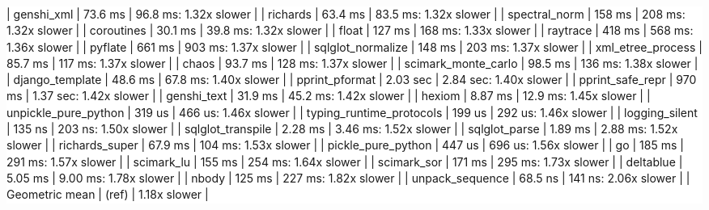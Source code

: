 | genshi_xml                 | 73.6 ms                                                               | 96.8 ms: 1.32x slower                                                |
| richards                   | 63.4 ms                                                               | 83.5 ms: 1.32x slower                                                |
| spectral_norm              | 158 ms                                                                | 208 ms: 1.32x slower                                                 |
| coroutines                 | 30.1 ms                                                               | 39.8 ms: 1.32x slower                                                |
| float                      | 127 ms                                                                | 168 ms: 1.33x slower                                                 |
| raytrace                   | 418 ms                                                                | 568 ms: 1.36x slower                                                 |
| pyflate                    | 661 ms                                                                | 903 ms: 1.37x slower                                                 |
| sqlglot_normalize          | 148 ms                                                                | 203 ms: 1.37x slower                                                 |
| xml_etree_process          | 85.7 ms                                                               | 117 ms: 1.37x slower                                                 |
| chaos                      | 93.7 ms                                                               | 128 ms: 1.37x slower                                                 |
| scimark_monte_carlo        | 98.5 ms                                                               | 136 ms: 1.38x slower                                                 |
| django_template            | 48.6 ms                                                               | 67.8 ms: 1.40x slower                                                |
| pprint_pformat             | 2.03 sec                                                              | 2.84 sec: 1.40x slower                                               |
| pprint_safe_repr           | 970 ms                                                                | 1.37 sec: 1.42x slower                                               |
| genshi_text                | 31.9 ms                                                               | 45.2 ms: 1.42x slower                                                |
| hexiom                     | 8.87 ms                                                               | 12.9 ms: 1.45x slower                                                |
| unpickle_pure_python       | 319 us                                                                | 466 us: 1.46x slower                                                 |
| typing_runtime_protocols   | 199 us                                                                | 292 us: 1.46x slower                                                 |
| logging_silent             | 135 ns                                                                | 203 ns: 1.50x slower                                                 |
| sqlglot_transpile          | 2.28 ms                                                               | 3.46 ms: 1.52x slower                                                |
| sqlglot_parse              | 1.89 ms                                                               | 2.88 ms: 1.52x slower                                                |
| richards_super             | 67.9 ms                                                               | 104 ms: 1.53x slower                                                 |
| pickle_pure_python         | 447 us                                                                | 696 us: 1.56x slower                                                 |
| go                         | 185 ms                                                                | 291 ms: 1.57x slower                                                 |
| scimark_lu                 | 155 ms                                                                | 254 ms: 1.64x slower                                                 |
| scimark_sor                | 171 ms                                                                | 295 ms: 1.73x slower                                                 |
| deltablue                  | 5.05 ms                                                               | 9.00 ms: 1.78x slower                                                |
| nbody                      | 125 ms                                                                | 227 ms: 1.82x slower                                                 |
| unpack_sequence            | 68.5 ns                                                               | 141 ns: 2.06x slower                                                 |
| Geometric mean             | (ref)                                                                 | 1.18x slower                                                         |
